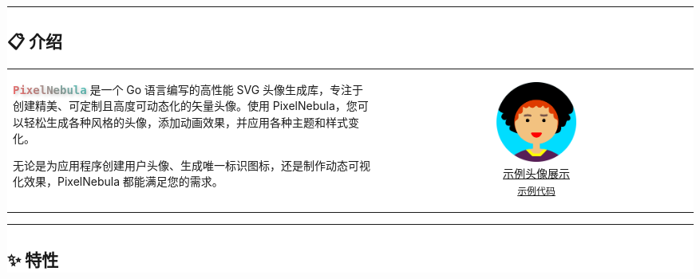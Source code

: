 </div>

<hr/>

## 📋 介绍

<table>
  <tr>
    <td>
      <p><strong style="font-family: 'Press Start 2P', monospace; background: linear-gradient(45deg, #FF6B6B, #4ECDC4); -webkit-background-clip: text; -webkit-text-fill-color: transparent; text-shadow: 2px 2px 4px rgba(0,0,0,0.2);">PixelNebula</strong> 是一个 Go 语言编写的高性能 SVG 头像生成库，专注于创建精美、可定制且高度可动态化的矢量头像。使用 PixelNebula，您可以轻松生成各种风格的头像，添加动画效果，并应用各种主题和样式变化。</p>
      <p>无论是为应用程序创建用户头像、生成唯一标识图标，还是制作动态可视化效果，PixelNebula 都能满足您的需求。</p>
    </td>
    <td width="380">
      <p align="center">
        <img src="./assets/example_avatar.svg" height="100" width="auto" alt="PixelNebula Demo" />
        <br/>
        <a href="./assets/example_avatar.svg">示例头像展示</a><br><code><a href="./pixelnebula_test.go">示例代码</a></code>
      </p>
    </td>
  </tr>
</table>

<hr/>

## ✨ 特性
